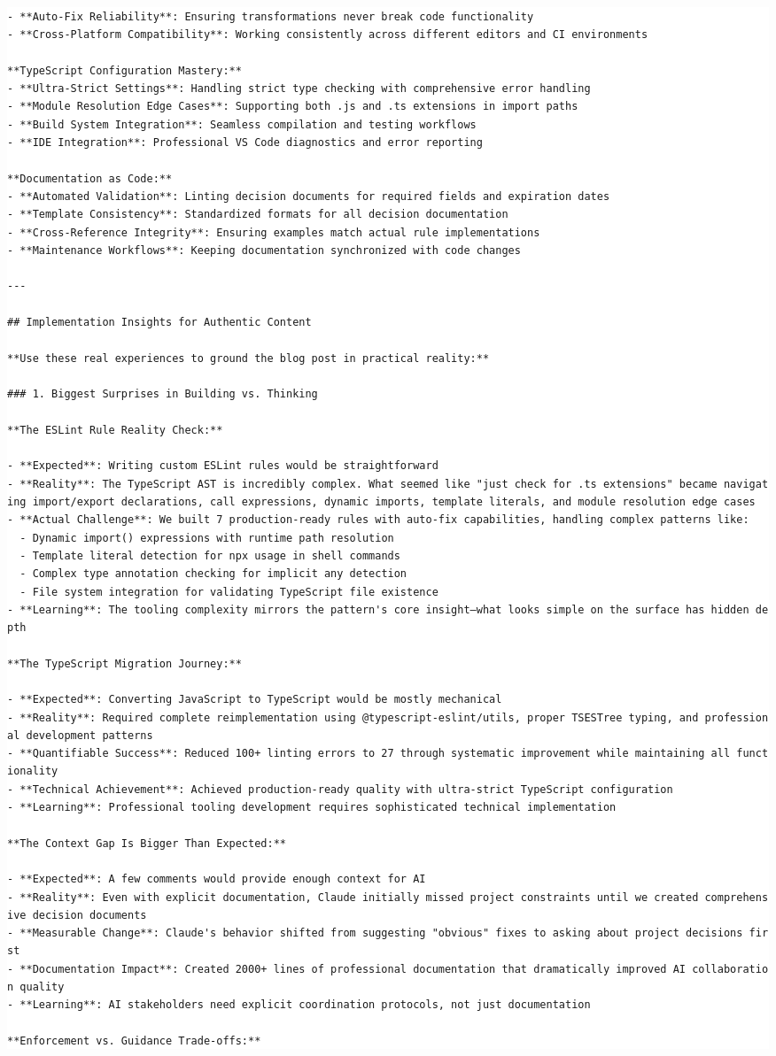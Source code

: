 ```
- **Auto-Fix Reliability**: Ensuring transformations never break code functionality
- **Cross-Platform Compatibility**: Working consistently across different editors and CI environments

**TypeScript Configuration Mastery:**
- **Ultra-Strict Settings**: Handling strict type checking with comprehensive error handling
- **Module Resolution Edge Cases**: Supporting both .js and .ts extensions in import paths
- **Build System Integration**: Seamless compilation and testing workflows
- **IDE Integration**: Professional VS Code diagnostics and error reporting

**Documentation as Code:**
- **Automated Validation**: Linting decision documents for required fields and expiration dates
- **Template Consistency**: Standardized formats for all decision documentation
- **Cross-Reference Integrity**: Ensuring examples match actual rule implementations
- **Maintenance Workflows**: Keeping documentation synchronized with code changes

---

## Implementation Insights for Authentic Content

**Use these real experiences to ground the blog post in practical reality:**

### 1. Biggest Surprises in Building vs. Thinking

**The ESLint Rule Reality Check:**

- **Expected**: Writing custom ESLint rules would be straightforward
- **Reality**: The TypeScript AST is incredibly complex. What seemed like "just check for .ts extensions" became navigating import/export declarations, call expressions, dynamic imports, template literals, and module resolution edge cases
- **Actual Challenge**: We built 7 production-ready rules with auto-fix capabilities, handling complex patterns like:
  - Dynamic import() expressions with runtime path resolution
  - Template literal detection for npx usage in shell commands  
  - Complex type annotation checking for implicit any detection
  - File system integration for validating TypeScript file existence
- **Learning**: The tooling complexity mirrors the pattern's core insight—what looks simple on the surface has hidden depth

**The TypeScript Migration Journey:**

- **Expected**: Converting JavaScript to TypeScript would be mostly mechanical
- **Reality**: Required complete reimplementation using @typescript-eslint/utils, proper TSESTree typing, and professional development patterns
- **Quantifiable Success**: Reduced 100+ linting errors to 27 through systematic improvement while maintaining all functionality
- **Technical Achievement**: Achieved production-ready quality with ultra-strict TypeScript configuration
- **Learning**: Professional tooling development requires sophisticated technical implementation

**The Context Gap Is Bigger Than Expected:**

- **Expected**: A few comments would provide enough context for AI
- **Reality**: Even with explicit documentation, Claude initially missed project constraints until we created comprehensive decision documents
- **Measurable Change**: Claude's behavior shifted from suggesting "obvious" fixes to asking about project decisions first
- **Documentation Impact**: Created 2000+ lines of professional documentation that dramatically improved AI collaboration quality
- **Learning**: AI stakeholders need explicit coordination protocols, not just documentation

**Enforcement vs. Guidance Trade-offs:**

```